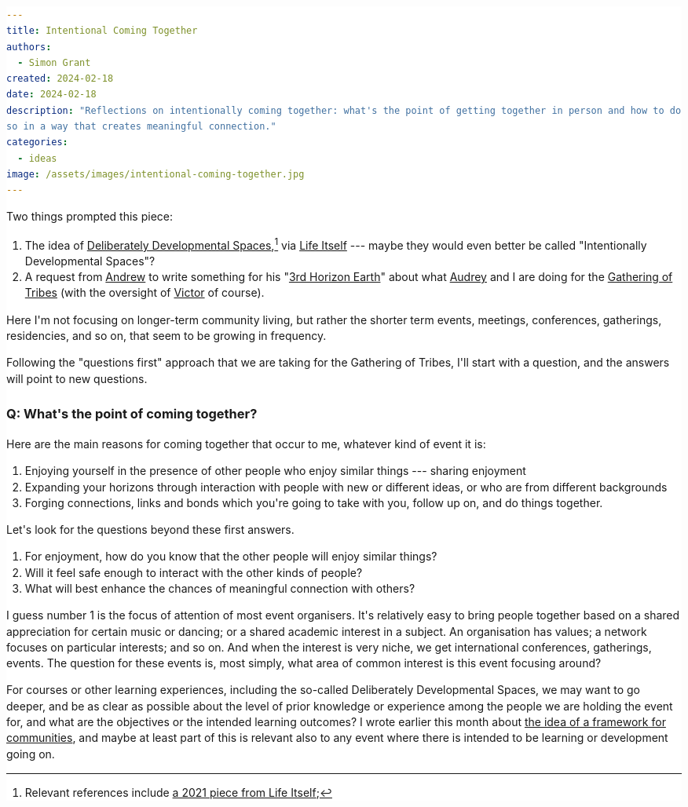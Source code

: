 ```yaml
---
title: Intentional Coming Together
authors:
  - Simon Grant
created: 2024-02-18
date: 2024-02-18
description: "Reflections on intentionally coming together: what's the point of getting together in person and how to do so in a way that creates meaningful connection."
categories:
  - ideas
image: /assets/images/intentional-coming-together.jpg
---
```

Two things prompted this piece:

1. The idea of [Deliberately Developmental Spaces](https://lifeitself.org/blog/2021/10/05/deliberately-developmental-spaces-a-key-to-addressing-the-metacrisis),[^1] via [Life Itself](https://lifeitself.org/) --- maybe they would even better be called "Intentionally Developmental Spaces"?
2.  A request from [Andrew](https://www.linkedin.com/in/andrewcrosby/) to write something for his "[3rd Horizon Earth](https://thirdhorizon.earth/)" about what [Audrey](https://www.linkedin.com/in/audreyfillon/) and I are doing for the [Gathering of Tribes](https://gatheringoftribes.earth/) (with the oversight of [Victor](https://www.linkedin.com/in/vvorski/) of course).

Here I'm not focusing on longer-term community living, but rather the shorter term events, meetings, conferences, gatherings, residencies, and so on, that seem to be growing in frequency.

Following the "questions first" approach that we are taking for the Gathering of Tribes, I'll start with a question, and the answers will point to new questions.

### Q: What's the point of coming together?

Here are the main reasons for coming together that occur to me, whatever kind of event it is:

1. Enjoying yourself in the presence of other people who enjoy similar things --- sharing enjoyment
2. Expanding your horizons through interaction with people with new or different ideas, or who are from different backgrounds
3. Forging connections, links and bonds which you're going to take with you, follow up on, and do things together.

Let's look for the questions beyond these first answers.

1. For enjoyment, how do you know that the other people will enjoy similar things?
2. Will it feel safe enough to interact with the other kinds of people?
3. What will best enhance the chances of meaningful connection with others?

I guess number 1 is the focus of attention of most event organisers. It's relatively easy to bring people together based on a shared appreciation for certain music or dancing; or a shared academic interest in a subject. An organisation has values; a network focuses on particular interests; and so on. And when the interest is very niche, we get international conferences, gatherings, events. The question for these events is, most simply, what area of common interest is this event
focusing around?

For courses or other learning experiences, including the so-called Deliberately Developmental Spaces, we may want to go deeper, and be as clear as possible about the level of prior knowledge or experience among the people we are holding the event for, and what are the objectives or the intended learning outcomes? I wrote earlier this month about [the idea of a framework for communities](https://wiki.simongrant.org/doku.php/d:2024-02-08), and maybe at least part of this is relevant also to any event where there is intended to be learning or development going on.


[^1]: Relevant references include [a 2021 piece from Life Itself](https://lifeitself.org/blog/2021/10/05/deliberately-developmental-spaces-a-key-to-addressing-the-metacrisis);
[^2]: This is not at all surprising to me, having researched in depth how people bring their own personal structures to complex fields. For an unnecessarily long explanation, see [my PhD thesis](https://www.simongrant.org/pubs/thesis/content.html).
[^3]: There is no one place where this is explained clearly, but webpages include (you may need to search in the page) [a Percolab page on feedback](https://www.percolab.com/feedback-isnt-just-what-you-think-it-is/), a [page on circles of trust](https://www.couragerenewalwa.com.au/approach.html), [another random page from 2021](https://einhorncollaborative.org/how-do-you-find-your-pack/). Parker Palmer has written much about questions including [here](https://onbeing.org/blog/posing-an-open-and-generous-question/), [here](https://onbeing.org/blog/five-questions-for-crossing-the-threshold/) and [here](https://onbeing.org/blog/the-questions-we-ask-ourselves/)
[^4]: And of course there are badly crafted questions: particularly ones that have yes/no answers or ones that are full of unstated controversial assumptions.
[^5]: I mean, principally, dialogue in the tradition of
